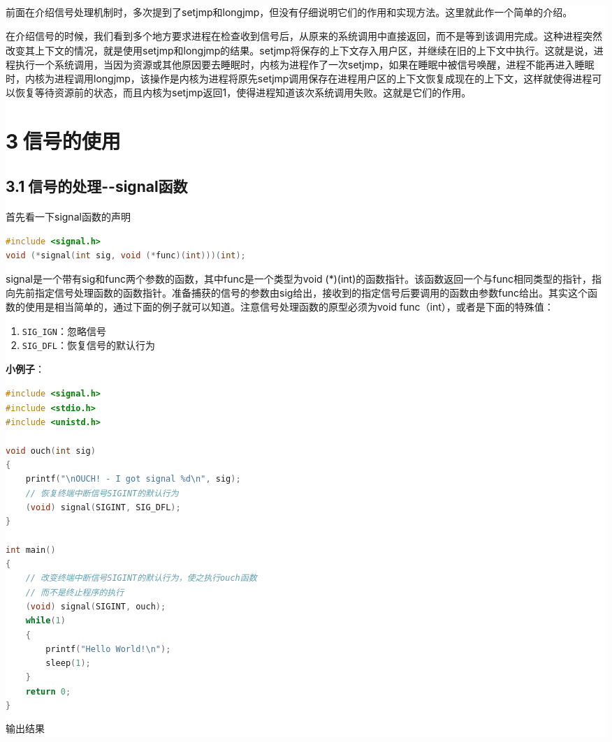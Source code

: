 前面在介绍信号处理机制时，多次提到了setjmp和longjmp，但没有仔细说明它们的作用和实现方法。这里就此作一个简单的介绍。

在介绍信号的时候，我们看到多个地方要求进程在检查收到信号后，从原来的系统调用中直接返回，而不是等到该调用完成。这种进程突然改变其上下文的情况，就是使用setjmp和longjmp的结果。setjmp将保存的上下文存入用户区，并继续在旧的上下文中执行。这就是说，进程执行一个系统调用，当因为资源或其他原因要去睡眠时，内核为进程作了一次setjmp，如果在睡眠中被信号唤醒，进程不能再进入睡眠时，内核为进程调用longjmp，该操作是内核为进程将原先setjmp调用保存在进程用户区的上下文恢复成现在的上下文，这样就使得进程可以恢复等待资源前的状态，而且内核为setjmp返回1，使得进程知道该次系统调用失败。这就是它们的作用。

# 3 信号的使用

## 3.1 信号的处理--signal函数

首先看一下signal函数的声明

```C
#include <signal.h>  
void (*signal(int sig, void (*func)(int)))(int);  
```

signal是一个带有sig和func两个参数的函数，其中func是一个类型为void (*)(int)的函数指针。该函数返回一个与func相同类型的指针，指向先前指定信号处理函数的函数指针。准备捕获的信号的参数由sig给出，接收到的指定信号后要调用的函数由参数func给出。其实这个函数的使用是相当简单的，通过下面的例子就可以知道。注意信号处理函数的原型必须为void func（int），或者是下面的特殊值：

1. `SIG_IGN`：忽略信号
1. `SIG_DFL`：恢复信号的默认行为

__小例子__：

```C
#include <signal.h>  
#include <stdio.h>  
#include <unistd.h>  
  
void ouch(int sig)  
{  
    printf("\nOUCH! - I got signal %d\n", sig);  
    // 恢复终端中断信号SIGINT的默认行为  
    (void) signal(SIGINT, SIG_DFL);  
}  
  
int main()  
{  
    // 改变终端中断信号SIGINT的默认行为，使之执行ouch函数  
    // 而不是终止程序的执行  
    (void) signal(SIGINT, ouch);  
    while(1)  
    {  
        printf("Hello World!\n");  
        sleep(1);  
    }  
    return 0;  
}  
```

输出结果
